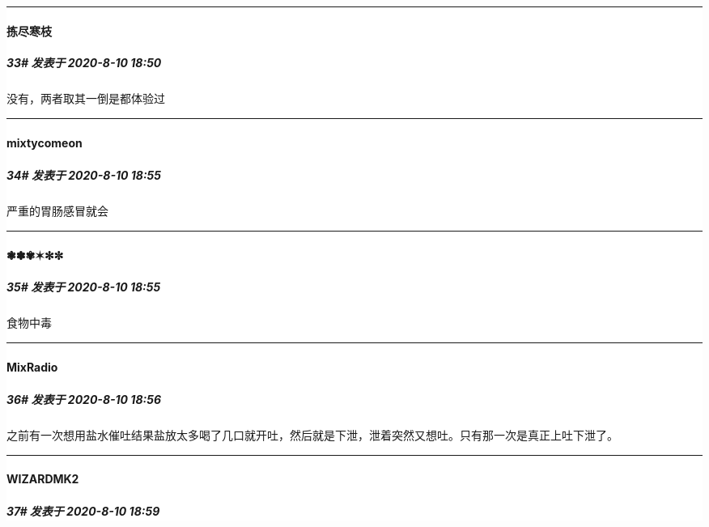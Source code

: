 *****

####  拣尽寒枝  
##### 33#       发表于 2020-8-10 18:50




没有，两者取其一倒是都体验过







*****

####  mixtycomeon  
##### 34#       发表于 2020-8-10 18:55




严重的胃肠感冒就会







*****

####  ❃✽✾✶✻✼  
##### 35#       发表于 2020-8-10 18:55




食物中毒







*****

####  MixRadio  
##### 36#       发表于 2020-8-10 18:56




之前有一次想用盐水催吐结果盐放太多喝了几口就开吐，然后就是下泄，泄着突然又想吐。只有那一次是真正上吐下泄了。







*****

####  WIZARDMK2  
##### 37#       发表于 2020-8-10 18:59
